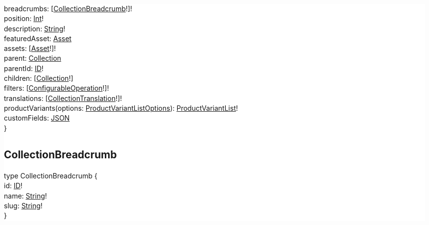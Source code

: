 <div class="graphql-code-line ">breadcrumbs: [<a href="/docs/reference/graphql-api/admin/object-types#collectionbreadcrumb">CollectionBreadcrumb</a>!]!</div>

<div class="graphql-code-line ">position: <a href="/docs/reference/graphql-api/admin/object-types#int">Int</a>!</div>

<div class="graphql-code-line ">description: <a href="/docs/reference/graphql-api/admin/object-types#string">String</a>!</div>

<div class="graphql-code-line ">featuredAsset: <a href="/docs/reference/graphql-api/admin/object-types#asset">Asset</a></div>

<div class="graphql-code-line ">assets: [<a href="/docs/reference/graphql-api/admin/object-types#asset">Asset</a>!]!</div>

<div class="graphql-code-line ">parent: <a href="/docs/reference/graphql-api/admin/object-types#collection">Collection</a></div>

<div class="graphql-code-line ">parentId: <a href="/docs/reference/graphql-api/admin/object-types#id">ID</a>!</div>

<div class="graphql-code-line ">children: [<a href="/docs/reference/graphql-api/admin/object-types#collection">Collection</a>!]</div>

<div class="graphql-code-line ">filters: [<a href="/docs/reference/graphql-api/admin/object-types#configurableoperation">ConfigurableOperation</a>!]!</div>

<div class="graphql-code-line ">translations: [<a href="/docs/reference/graphql-api/admin/object-types#collectiontranslation">CollectionTranslation</a>!]!</div>

<div class="graphql-code-line ">productVariants(options: <a href="/docs/reference/graphql-api/admin/input-types#productvariantlistoptions">ProductVariantListOptions</a>): <a href="/docs/reference/graphql-api/admin/object-types#productvariantlist">ProductVariantList</a>!</div>

<div class="graphql-code-line ">customFields: <a href="/docs/reference/graphql-api/admin/object-types#json">JSON</a></div>


<div class="graphql-code-line top-level">&#125;</div>
</div>

## CollectionBreadcrumb

<div class="graphql-code-block">
<div class="graphql-code-line top-level">type <span class="graphql-code-identifier">CollectionBreadcrumb</span>
 &#123;</div>
<div class="graphql-code-line ">id: <a href="/docs/reference/graphql-api/admin/object-types#id">ID</a>!</div>

<div class="graphql-code-line ">name: <a href="/docs/reference/graphql-api/admin/object-types#string">String</a>!</div>

<div class="graphql-code-line ">slug: <a href="/docs/reference/graphql-api/admin/object-types#string">String</a>!</div>


<div class="graphql-code-line top-level">&#125;</div>
</div>
